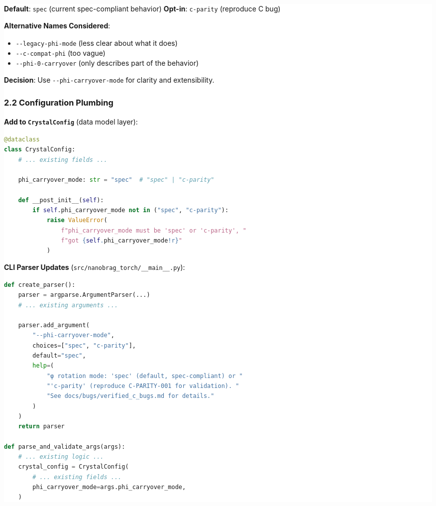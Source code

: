 **Default**: `spec` (current spec-compliant behavior)
**Opt-in**: `c-parity` (reproduce C bug)

**Alternative Names Considered**:
- `--legacy-phi-mode` (less clear about what it does)
- `--c-compat-phi` (too vague)
- `--phi-0-carryover` (only describes part of the behavior)

**Decision**: Use `--phi-carryover-mode` for clarity and extensibility.

### 2.2 Configuration Plumbing

**Add to `CrystalConfig`** (data model layer):

```python
@dataclass
class CrystalConfig:
    # ... existing fields ...

    phi_carryover_mode: str = "spec"  # "spec" | "c-parity"

    def __post_init__(self):
        if self.phi_carryover_mode not in ("spec", "c-parity"):
            raise ValueError(
                f"phi_carryover_mode must be 'spec' or 'c-parity', "
                f"got {self.phi_carryover_mode!r}"
            )
```

**CLI Parser Updates** (`src/nanobrag_torch/__main__.py`):

```python
def create_parser():
    parser = argparse.ArgumentParser(...)
    # ... existing arguments ...

    parser.add_argument(
        "--phi-carryover-mode",
        choices=["spec", "c-parity"],
        default="spec",
        help=(
            "φ rotation mode: 'spec' (default, spec-compliant) or "
            "'c-parity' (reproduce C-PARITY-001 for validation). "
            "See docs/bugs/verified_c_bugs.md for details."
        )
    )
    return parser

def parse_and_validate_args(args):
    # ... existing logic ...
    crystal_config = CrystalConfig(
        # ... existing fields ...
        phi_carryover_mode=args.phi_carryover_mode,
    )
```
